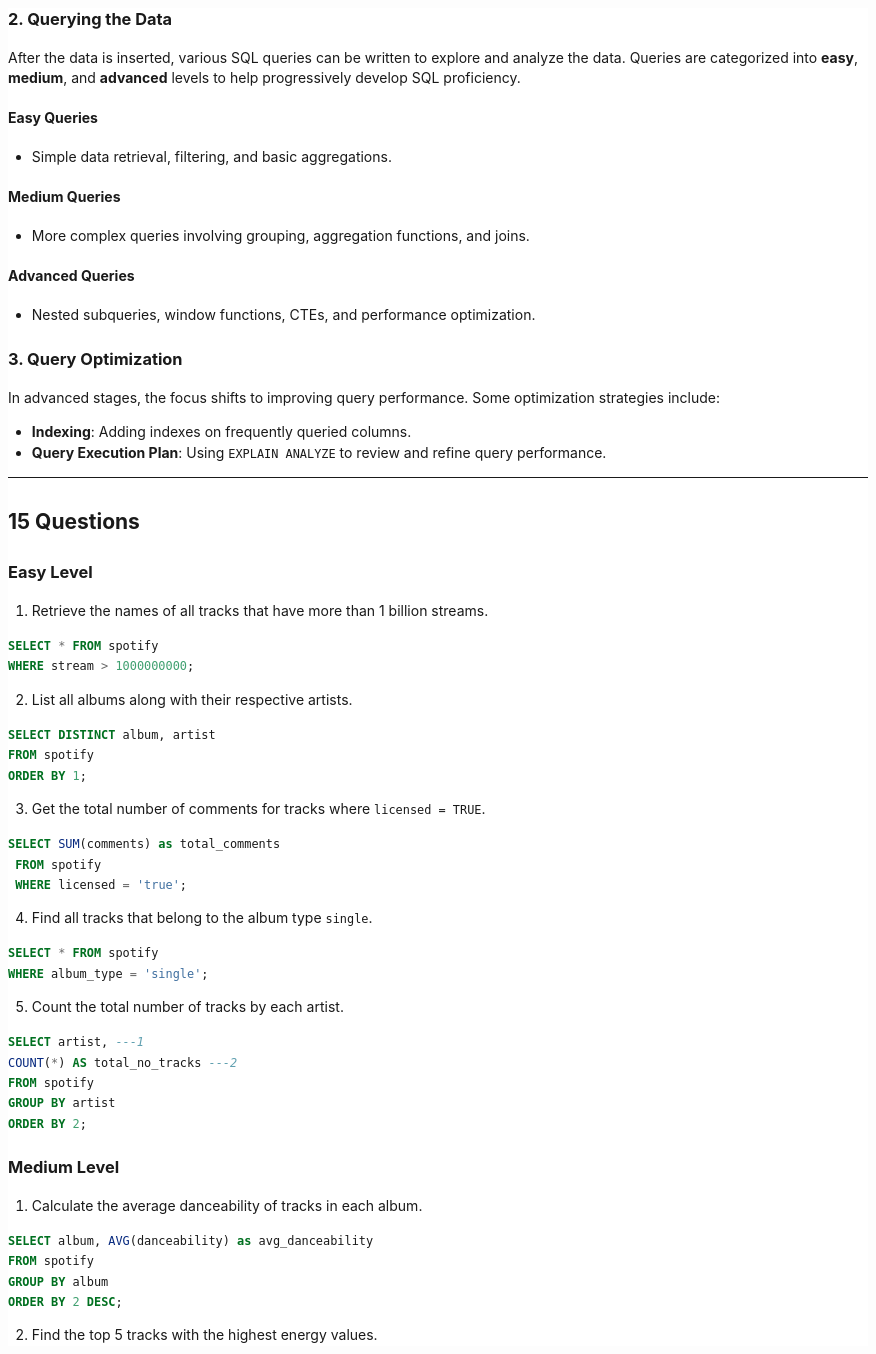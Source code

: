 ### 2. Querying the Data
After the data is inserted, various SQL queries can be written to explore and analyze the data. Queries are categorized into **easy**, **medium**, and **advanced** levels to help progressively develop SQL proficiency.

#### Easy Queries
- Simple data retrieval, filtering, and basic aggregations.
  
#### Medium Queries
- More complex queries involving grouping, aggregation functions, and joins.
  
#### Advanced Queries
- Nested subqueries, window functions, CTEs, and performance optimization.

### 3. Query Optimization
In advanced stages, the focus shifts to improving query performance. Some optimization strategies include:
- **Indexing**: Adding indexes on frequently queried columns.
- **Query Execution Plan**: Using `EXPLAIN ANALYZE` to review and refine query performance.
  
---

## 15 Questions

### Easy Level
1. Retrieve the names of all tracks that have more than 1 billion streams.
```sql
SELECT * FROM spotify
WHERE stream > 1000000000;
```
2. List all albums along with their respective artists.
```sql
SELECT DISTINCT album, artist
FROM spotify
ORDER BY 1;
```
3. Get the total number of comments for tracks where `licensed = TRUE`.
```sql
SELECT SUM(comments) as total_comments
 FROM spotify
 WHERE licensed = 'true';
```
4. Find all tracks that belong to the album type `single`.
```sql
SELECT * FROM spotify
WHERE album_type = 'single';
```
5. Count the total number of tracks by each artist.
```sql
SELECT artist, ---1
COUNT(*) AS total_no_tracks ---2
FROM spotify
GROUP BY artist
ORDER BY 2;
```
### Medium Level
1. Calculate the average danceability of tracks in each album.
```sql
SELECT album, AVG(danceability) as avg_danceability
FROM spotify
GROUP BY album
ORDER BY 2 DESC;
```
2. Find the top 5 tracks with the highest energy values.